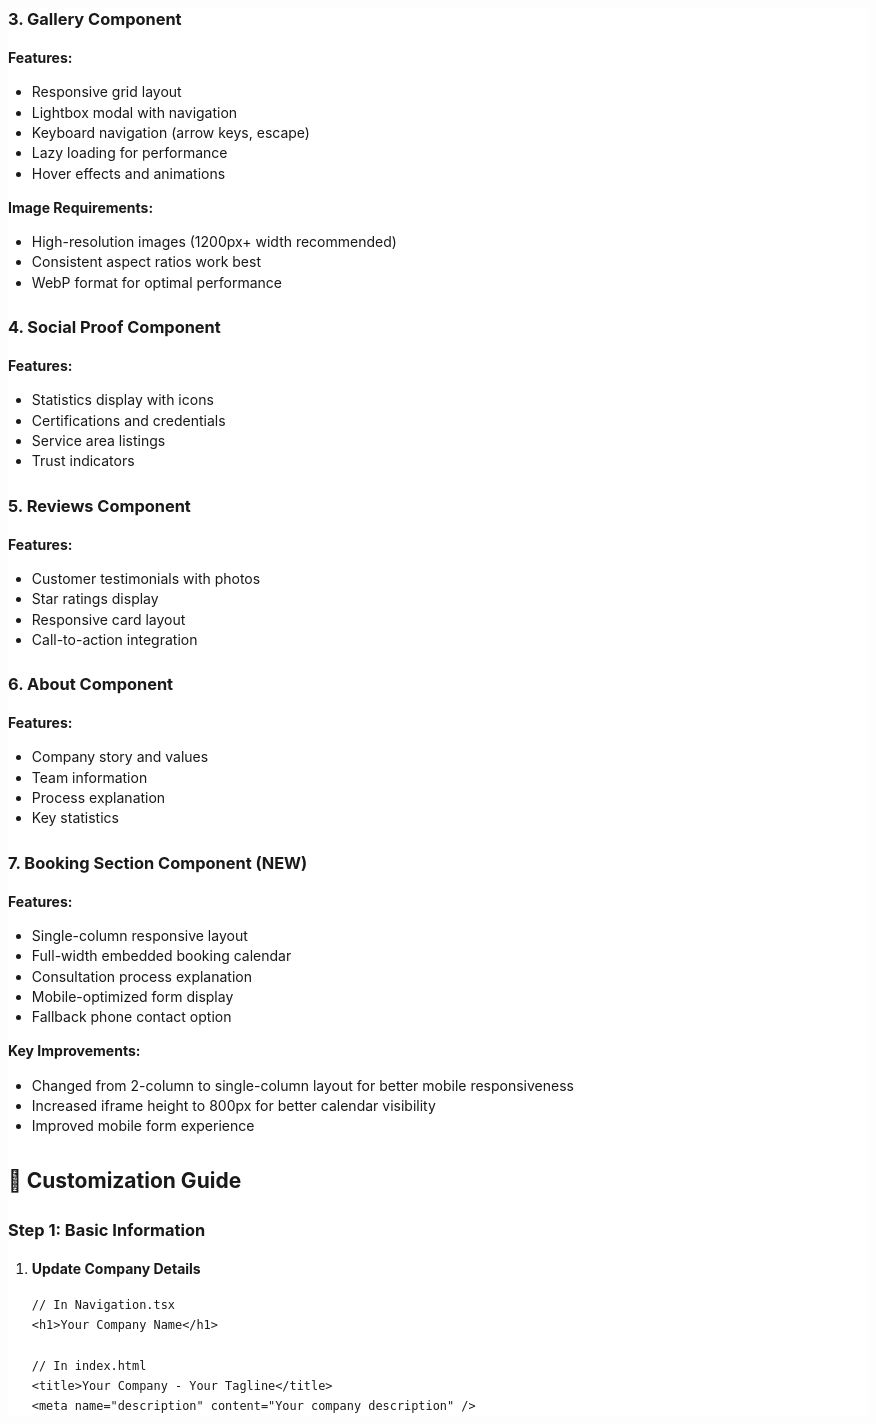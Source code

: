 ### 3. Gallery Component
**Features:**
- Responsive grid layout
- Lightbox modal with navigation
- Keyboard navigation (arrow keys, escape)
- Lazy loading for performance
- Hover effects and animations

**Image Requirements:**
- High-resolution images (1200px+ width recommended)
- Consistent aspect ratios work best
- WebP format for optimal performance

### 4. Social Proof Component
**Features:**
- Statistics display with icons
- Certifications and credentials
- Service area listings
- Trust indicators

### 5. Reviews Component
**Features:**
- Customer testimonials with photos
- Star ratings display
- Responsive card layout
- Call-to-action integration

### 6. About Component
**Features:**
- Company story and values
- Team information
- Process explanation
- Key statistics

### 7. Booking Section Component (NEW)
**Features:**
- Single-column responsive layout
- Full-width embedded booking calendar
- Consultation process explanation
- Mobile-optimized form display
- Fallback phone contact option

**Key Improvements:**
- Changed from 2-column to single-column layout for better mobile responsiveness
- Increased iframe height to 800px for better calendar visibility
- Improved mobile form experience

## 🔧 Customization Guide

### Step 1: Basic Information
1. **Update Company Details**
   ```tsx
   // In Navigation.tsx
   <h1>Your Company Name</h1>
   
   // In index.html
   <title>Your Company - Your Tagline</title>
   <meta name="description" content="Your company description" />
   ```
